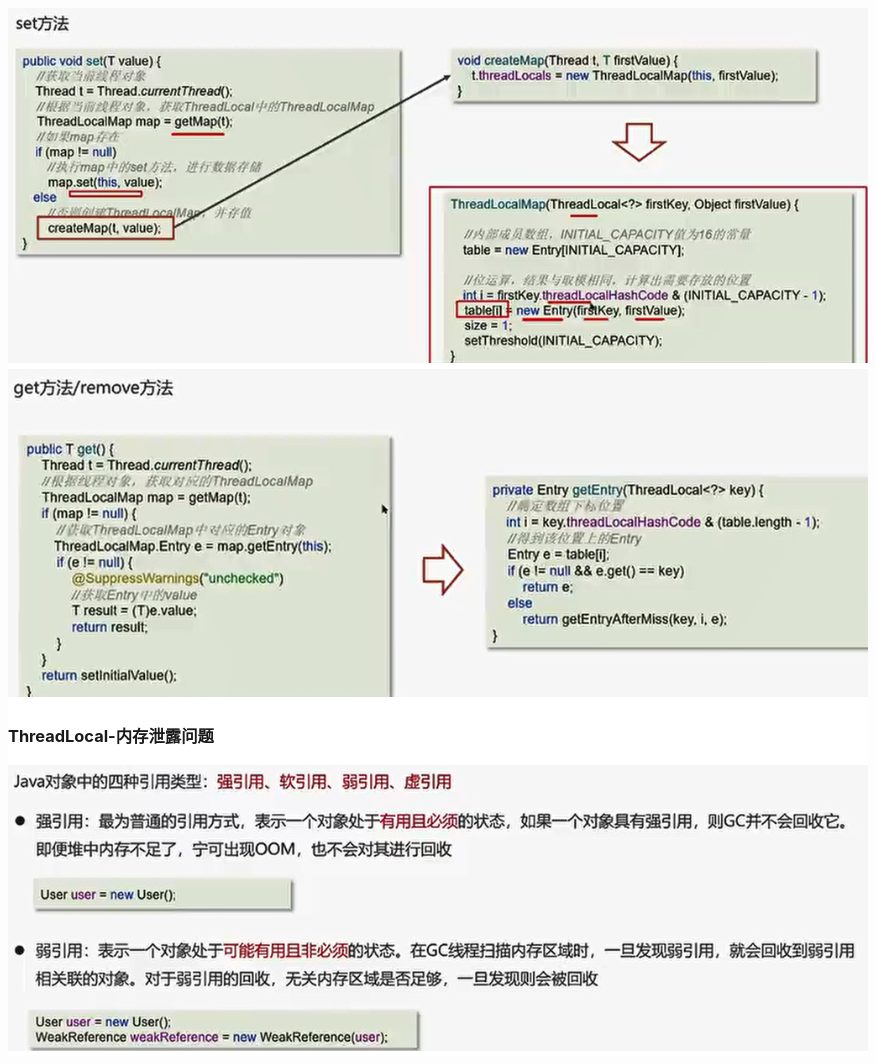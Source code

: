 ![20231213194320.png](attachments/并发编程/20231213194320.png)
![20231213194401.png](attachments/并发编程/20231213194401.png)

### ThreadLocal-内存泄露问题
![20231213194502.png](attachments/并发编程/20231213194502.png)